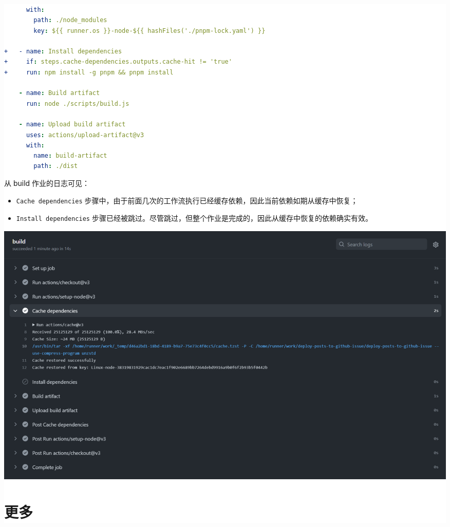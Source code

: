 ```yml
      with:
        path: ./node_modules
        key: ${{ runner.os }}-node-${{ hashFiles('./pnpm-lock.yaml') }}

+   - name: Install dependencies
+     if: steps.cache-dependencies.outputs.cache-hit != 'true'
+     run: npm install -g pnpm && pnpm install
    
    - name: Build artifact
      run: node ./scripts/build.js

    - name: Upload build artifact
      uses: actions/upload-artifact@v3
      with:
        name: build-artifact
        path: ./dist
```

从 build 作业的日志可见：

- `Cache dependencies` 步骤中，由于前面几次的工作流执行已经缓存依赖，因此当前依赖如期从缓存中恢复；

- `Install dependencies` 步骤已经被跳过。尽管跳过，但整个作业是完成的，因此从缓存中恢复的依赖确实有效。

![Using cache for build job](./Get-Start-Of-Github-Action/Snipaste_2023-08-20_21-42-41.png)

# 更多
